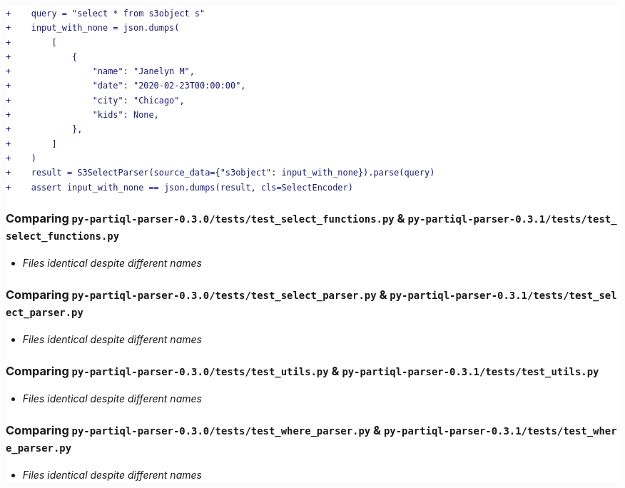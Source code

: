 ```diff
+    query = "select * from s3object s"
+    input_with_none = json.dumps(
+        [
+            {
+                "name": "Janelyn M",
+                "date": "2020-02-23T00:00:00",
+                "city": "Chicago",
+                "kids": None,
+            },
+        ]
+    )
+    result = S3SelectParser(source_data={"s3object": input_with_none}).parse(query)
+    assert input_with_none == json.dumps(result, cls=SelectEncoder)
```

### Comparing `py-partiql-parser-0.3.0/tests/test_select_functions.py` & `py-partiql-parser-0.3.1/tests/test_select_functions.py`

 * *Files identical despite different names*

### Comparing `py-partiql-parser-0.3.0/tests/test_select_parser.py` & `py-partiql-parser-0.3.1/tests/test_select_parser.py`

 * *Files identical despite different names*

### Comparing `py-partiql-parser-0.3.0/tests/test_utils.py` & `py-partiql-parser-0.3.1/tests/test_utils.py`

 * *Files identical despite different names*

### Comparing `py-partiql-parser-0.3.0/tests/test_where_parser.py` & `py-partiql-parser-0.3.1/tests/test_where_parser.py`

 * *Files identical despite different names*

